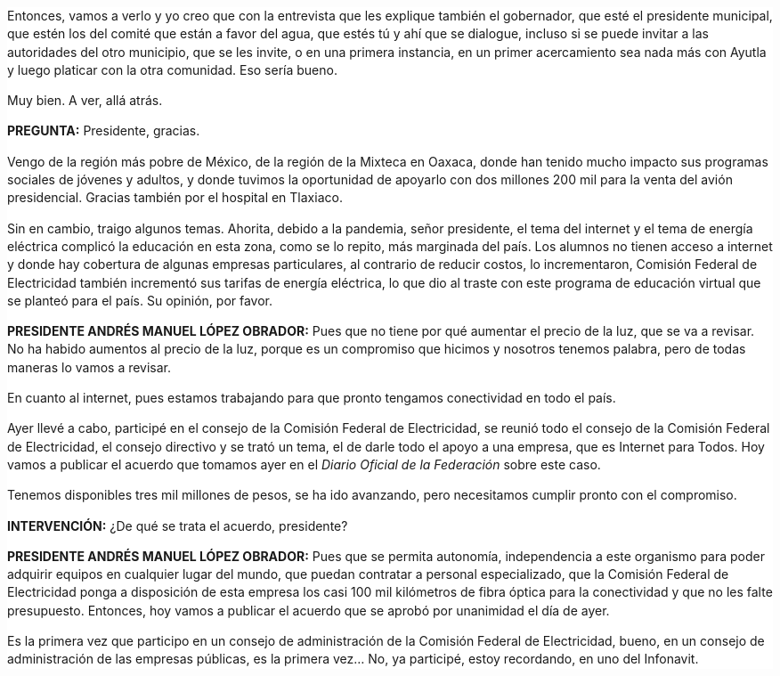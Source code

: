 Entonces, vamos a verlo y yo creo que con la entrevista que les explique
también el gobernador, que esté el presidente municipal, que estén los del
comité que están a favor del agua, que estés tú y ahí que se dialogue, incluso
si se puede invitar a las autoridades del otro municipio, que se les invite, o
en una primera instancia, en un primer acercamiento sea nada más con Ayutla y
luego platicar con la otra comunidad. Eso sería bueno.

Muy bien. A ver, allá atrás.

**PREGUNTA:** Presidente, gracias.

Vengo de la región más pobre de México, de la región de la Mixteca en Oaxaca,
donde han tenido mucho impacto sus programas sociales de jóvenes y adultos, y
donde tuvimos la oportunidad de apoyarlo con dos millones 200 mil para la
venta del avión presidencial. Gracias también por el hospital en Tlaxiaco.

Sin en cambio, traigo algunos temas. Ahorita, debido a la pandemia, señor
presidente, el tema del internet y el tema de energía eléctrica complicó la
educación en esta zona, como se lo repito, más marginada del país. Los alumnos
no tienen acceso a internet y donde hay cobertura de algunas empresas
particulares, al contrario de reducir costos, lo incrementaron, Comisión
Federal de Electricidad también incrementó sus tarifas de energía eléctrica,
lo que dio al traste con este programa de educación virtual que se planteó
para el país. Su opinión, por favor.

**PRESIDENTE ANDRÉS MANUEL LÓPEZ OBRADOR:** Pues que no tiene por qué aumentar
el precio de la luz, que se va a revisar. No ha habido aumentos al precio de
la luz, porque es un compromiso que hicimos y nosotros tenemos palabra, pero
de todas maneras lo vamos a revisar.

En cuanto al internet, pues estamos trabajando para que pronto tengamos
conectividad en todo el país.

Ayer llevé a cabo, participé en el consejo de la Comisión Federal de
Electricidad, se reunió todo el consejo de la Comisión Federal de
Electricidad, el consejo directivo y se trató un tema, el de darle todo el
apoyo a una empresa, que es Internet para Todos. Hoy vamos a publicar el
acuerdo que tomamos ayer en el _Diario Oficial de la Federación_ sobre este
caso.

Tenemos disponibles tres mil millones de pesos, se ha ido avanzando, pero
necesitamos cumplir pronto con el compromiso.

**INTERVENCIÓN:** ¿De qué se trata el acuerdo, presidente?

**PRESIDENTE ANDRÉS MANUEL LÓPEZ OBRADOR:** Pues que se permita autonomía,
independencia a este organismo para poder adquirir equipos en cualquier lugar
del mundo, que puedan contratar a personal especializado, que la Comisión
Federal de Electricidad ponga a disposición de esta empresa los casi 100 mil
kilómetros de fibra óptica para la conectividad y que no les falte
presupuesto. Entonces, hoy vamos a publicar el acuerdo que se aprobó por
unanimidad el día de ayer.

Es la primera vez que participo en un consejo de administración de la Comisión
Federal de Electricidad, bueno, en un consejo de administración de las
empresas públicas, es la primera vez… No, ya participé, estoy recordando, en
uno del Infonavit.
